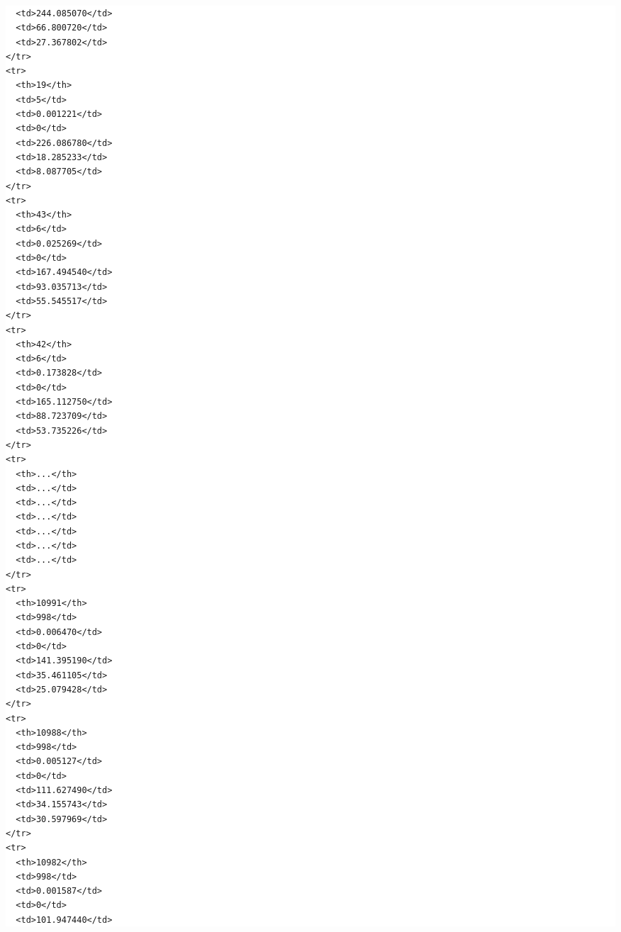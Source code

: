       <td>244.085070</td>
      <td>66.800720</td>
      <td>27.367802</td>
    </tr>
    <tr>
      <th>19</th>
      <td>5</td>
      <td>0.001221</td>
      <td>0</td>
      <td>226.086780</td>
      <td>18.285233</td>
      <td>8.087705</td>
    </tr>
    <tr>
      <th>43</th>
      <td>6</td>
      <td>0.025269</td>
      <td>0</td>
      <td>167.494540</td>
      <td>93.035713</td>
      <td>55.545517</td>
    </tr>
    <tr>
      <th>42</th>
      <td>6</td>
      <td>0.173828</td>
      <td>0</td>
      <td>165.112750</td>
      <td>88.723709</td>
      <td>53.735226</td>
    </tr>
    <tr>
      <th>...</th>
      <td>...</td>
      <td>...</td>
      <td>...</td>
      <td>...</td>
      <td>...</td>
      <td>...</td>
    </tr>
    <tr>
      <th>10991</th>
      <td>998</td>
      <td>0.006470</td>
      <td>0</td>
      <td>141.395190</td>
      <td>35.461105</td>
      <td>25.079428</td>
    </tr>
    <tr>
      <th>10988</th>
      <td>998</td>
      <td>0.005127</td>
      <td>0</td>
      <td>111.627490</td>
      <td>34.155743</td>
      <td>30.597969</td>
    </tr>
    <tr>
      <th>10982</th>
      <td>998</td>
      <td>0.001587</td>
      <td>0</td>
      <td>101.947440</td>